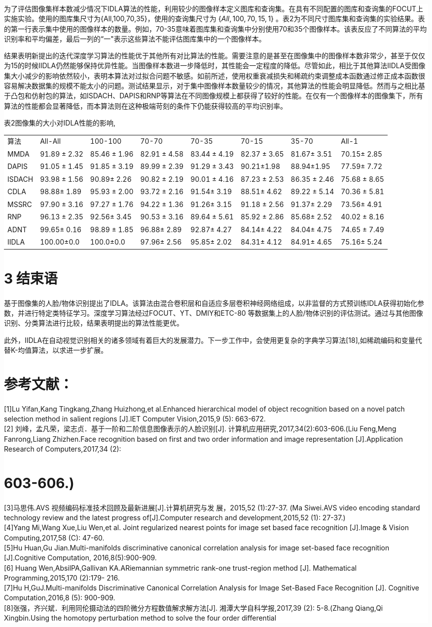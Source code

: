 为了评估图像集样本数减少情况下IDLA算法的性能，利用较少的图像样本定义图库和查询集。在具有不同配置的图库和查询集的FOCUT上实施实验。使用的图库集尺寸为{All,100,70,35}，使用的查询集尺寸为 $\{ A l l , 1 0 0 , 7 0 , 1 5 , 1 \}$ 。表2为不同尺寸图库集和查询集的实验结果。表的第一行表示集中使用的图像样本的数量。例如，70-35意味着图库集和查询集中分别使用70和35个图像样本。该表反应了不同算法的平均识别率和平均偏差，最后一列的“一"表示这些算法不能评估图库集中的一个图像样本。

结果表明新提出的迭代深度学习算法的性能优于其他所有对比算法的性能。需要注意的是甚至在图像集中的图像样本数非常少，甚至于仅仅为15的时候IIDLA仍然能够保持优异性能。当图像样本数进一步降低时，其性能会一定程度的降低。尽管如此，相比于其他算法IIDLA受图像集大小减少的影响依然较小，表明本算法对过拟合问题不敏感。如前所述，使用权重衰减损失和稀疏约束调整成本函数通过修正成本函数很容易解决数据集的规模不能太小的问题。测试结果显示，对于集中图像样本数量较少的情况，其他算法的性能会明显降低。然而与之相比基于凸包和仿射包的算法，如ISDACH、DAPIS和RNP等算法在不同图像规模上都获得了较好的性能。在仅有一个图像样本的图像集下，所有算法的性能都会显著降低，而本算法则在这种极端苛刻的条件下仍能获得较高的平均识别率。

表2图像集的大小对IDLA性能的影响,  

<html><body><table><tr><td>算法</td><td>All-All</td><td>100-100</td><td>70-70</td><td>70-35</td><td>70-15</td><td>35-70</td><td>All-1</td></tr><tr><td>MMDA</td><td>91.89 ± 2.32</td><td>85.46 ± 1.96</td><td>82.91 ± 4.58</td><td>83.44 ± 4.19</td><td>82.37 ± 3.65</td><td>81.67± 3.51</td><td>70.15± 2.85</td></tr><tr><td>DAPIS</td><td>91.05 ± 1.45</td><td>91.85 ± 3.19</td><td>89.99 ± 2.39</td><td>91.29 ± 3.43</td><td>90.21±1.98</td><td>88.94±1.95</td><td>77.59± 7.72</td></tr><tr><td>ISDACH</td><td>93.98 ± 1.56</td><td>90.89± 2.26</td><td>90.82 ± 2.19</td><td>90.01 ± 4.16</td><td>87.23 ± 2.53</td><td>86.35 ± 2.46</td><td>75.68 ± 8.65</td></tr><tr><td>CDLA</td><td>98.88± 1.89</td><td>95.93 ± 2.00</td><td>93.72 ± 2.16</td><td>91.54± 3.19</td><td>88.51± 4.62</td><td>89.22 ± 5.14</td><td>70.36 ± 5.81</td></tr><tr><td>MSSRC</td><td>97.90 ± 3.16</td><td>97.27 ± 1.76</td><td>94.22 ± 1.36</td><td>91.26± 3.15</td><td>91.18 ± 2.56</td><td>91.37± 2.29</td><td>73.56± 4.91</td></tr><tr><td>RNP</td><td>96.13 ± 2.35</td><td>92.56± 3.45</td><td>90.53 ± 3.16</td><td>89.64 ± 5.61</td><td>85.92 ± 2.86</td><td>85.68± 2.52</td><td>40.02 ± 8.16</td></tr><tr><td>ADNT</td><td>99.65± 0.16</td><td>98.89 ± 1.85</td><td>96.88± 2.89</td><td>92.87± 4.27</td><td>84.14± 4.22</td><td>84.04± 4.75</td><td>74.65 ± 7.49</td></tr><tr><td>IIDLA</td><td>100.00±0.0</td><td>100.0±0.0</td><td>97.96± 2.56</td><td>95.85± 2.02</td><td>84.31± 4.12</td><td>84.91± 4.65</td><td>75.16± 5.24</td></tr></table></body></html>

# 3 结束语

基于图像集的人脸/物体识别提出了IDLA。该算法由混合卷积层和自适应多层卷积神经网络组成，以非监督的方式预训练IDLA获得初始化参数，并进行特定类特征学习。深度学习算法经过FOCUT、YT、DMIY和ETC-80 等数据集上的人脸/物体识别的评估测试。通过与其他图像识别、分类算法进行比较，结果表明提出的算法性能更优。

此外，IIDLA在自动视觉识别相关的诸多领域有着巨大的发展潜力。下一步工作中，会使用更复杂的字典学习算法[18],如稀疏编码和变量代替K-均值算法，以求进一步扩展。

# 参考文献：

[1]Lu Yifan,Kang Tingkang,Zhang Huizhong,et al.Enhanced hierarchical model of object recognition based on a novel patch selection method in salient regions [J].IET Computer Vision,2015,9 (5): 663-672.   
[2] 刘峰，孟凡荣，梁志贞．基于一阶和二阶信息图像表示的人脸识别[J]. 计算机应用研究,2017,34(2):603-606.(Liu Feng,Meng Fanrong,Liang Zhizhen.Face recognition based on first and two order information and image representation [J].Application Research of Computers,2017,34 (2):

# 603-606.)

[3]马思伟.AVS 视频编码标准技术回顾及最新进展[J].计算机研究与发 展，2015,52 (1):27-37. (Ma Siwei.AVS video encoding standard technology review and the latest progress of[J].Computer research and development,2015,52 (1): 27-37.)   
[4]Yang Mi,Wang Xue,Liu Wen,et al. Joint regularized nearest points for image set based face recognition [J].Image & Vision Computing,2017,58 (C): 47-60.   
[5]Hu Huan,Gu Jian.Multi-manifolds discriminative canonical correlation analysis for image set-based face recognition [J].Cognitive Computation, 2016,8(5):900-909.   
[6] Huang Wen,AbsilPA,Gallivan KA.ARiemannian symmetric rank-one trust-region method [J]. Mathematical Programming,2015,170 (2):179- 216.   
[7]Hu H,GuJ.Multi-manifolds Discriminative Canonical Correlation Analysis for Image Set-Based Face Recognition [J]. Cognitive Computation,2016,8 (5): 900-909.   
[8]张强，齐兴斌．利用同伦摄动法的四阶微分方程数值解求解方法[J]. 湘潭大学自科学报,2017,39 (2): 5-8.(Zhang Qiang,Qi Xingbin.Using the homotopy perturbation method to solve the four order differential
